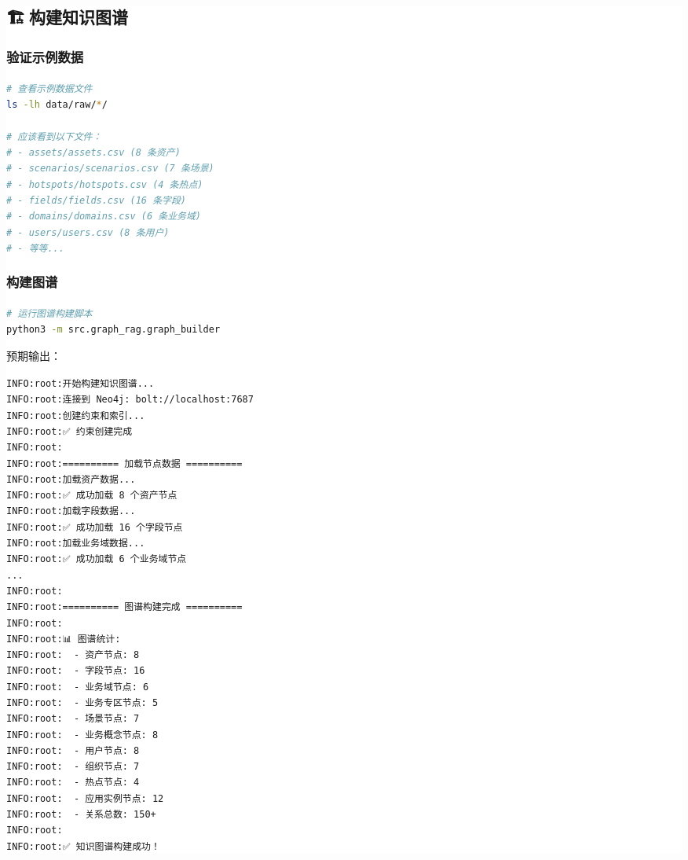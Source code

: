 
## 🏗️ 构建知识图谱

### 验证示例数据

```bash
# 查看示例数据文件
ls -lh data/raw/*/

# 应该看到以下文件：
# - assets/assets.csv (8 条资产)
# - scenarios/scenarios.csv (7 条场景)
# - hotspots/hotspots.csv (4 条热点)
# - fields/fields.csv (16 条字段)
# - domains/domains.csv (6 条业务域)
# - users/users.csv (8 条用户)
# - 等等...
```

### 构建图谱

```bash
# 运行图谱构建脚本
python3 -m src.graph_rag.graph_builder
```

预期输出：

```
INFO:root:开始构建知识图谱...
INFO:root:连接到 Neo4j: bolt://localhost:7687
INFO:root:创建约束和索引...
INFO:root:✅ 约束创建完成
INFO:root:
INFO:root:========== 加载节点数据 ==========
INFO:root:加载资产数据...
INFO:root:✅ 成功加载 8 个资产节点
INFO:root:加载字段数据...
INFO:root:✅ 成功加载 16 个字段节点
INFO:root:加载业务域数据...
INFO:root:✅ 成功加载 6 个业务域节点
...
INFO:root:
INFO:root:========== 图谱构建完成 ==========
INFO:root:
INFO:root:📊 图谱统计:
INFO:root:  - 资产节点: 8
INFO:root:  - 字段节点: 16
INFO:root:  - 业务域节点: 6
INFO:root:  - 业务专区节点: 5
INFO:root:  - 场景节点: 7
INFO:root:  - 业务概念节点: 8
INFO:root:  - 用户节点: 8
INFO:root:  - 组织节点: 7
INFO:root:  - 热点节点: 4
INFO:root:  - 应用实例节点: 12
INFO:root:  - 关系总数: 150+
INFO:root:
INFO:root:✅ 知识图谱构建成功！
```
